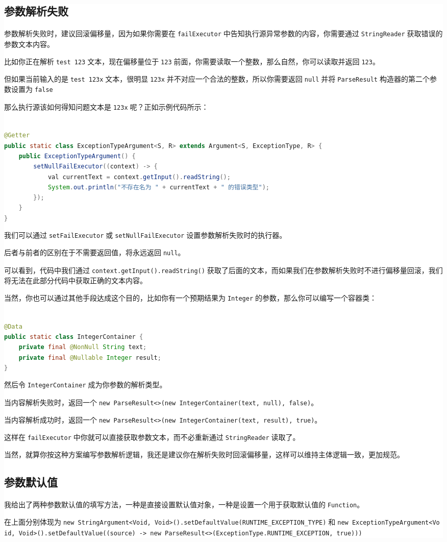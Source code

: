 ## 参数解析失败

参数解析失败时，建议回滚偏移量，因为如果你需要在 `failExecutor` 中告知执行源异常参数的内容，你需要通过 `StringReader`
获取错误的参数文本内容。

比如你正在解析 `test 123` 文本，现在偏移量位于 `123` 前面，你需要读取一个整数，那么自然，你可以读取并返回 `123`。

但如果当前输入的是 `test 123x` 文本，很明显 `123x` 并不对应一个合法的整数，所以你需要返回 `null` 并将 `ParseResult`
构造器的第二个参数设置为 `false`

那么执行源该如何得知问题文本是 `123x` 呢？正如示例代码所示：

```java

@Getter
public static class ExceptionTypeArgument<S, R> extends Argument<S, ExceptionType, R> {
    public ExceptionTypeArgument() {
        setNullFailExecutor((context) -> {
            val currentText = context.getInput().readString();
            System.out.println("不存在名为 " + currentText + " 的错误类型");
        });
    }
}
```

我们可以通过 `setFailExecutor` 或 `setNullFailExecutor` 设置参数解析失败时的执行器。

后者与前者的区别在于不需要返回值，将永远返回 `null`。

可以看到，代码中我们通过 `context.getInput().readString()` 获取了后面的文本，而如果我们在参数解析失败时不进行偏移量回滚，我们将无法在此部分代码中获取正确的文本内容。

当然，你也可以通过其他手段达成这个目的，比如你有一个预期结果为 `Integer` 的参数，那么你可以编写一个容器类：

```java

@Data
public static class IntegerContainer {
    private final @NonNull String text;
    private final @Nullable Integer result;
}
```

然后令 `IntegerContainer` 成为你参数的解析类型。

当内容解析失败时，返回一个 `new ParseResult<>(new IntegerContainer(text, null), false)`。

当内容解析成功时，返回一个 `new ParseResult<>(new IntegerContainer(text, result), true)`。

这样在 `failExecutor` 中你就可以直接获取参数文本，而不必重新通过 `StringReader` 读取了。

当然，就算你按这种方案编写参数解析逻辑，我还是建议你在解析失败时回滚偏移量，这样可以维持主体逻辑一致，更加规范。

## 参数默认值

我给出了两种参数默认值的填写方法，一种是直接设置默认值对象，一种是设置一个用于获取默认值的 `Function`。

在上面分别体现为 `new StringArgument<Void, Void>().setDefaultValue(RUNTIME_EXCEPTION_TYPE)` 和
`new ExceptionTypeArgument<Void, Void>().setDefaultValue((source) -> new ParseResult<>(ExceptionType.RUNTIME_EXCEPTION, true)))`
